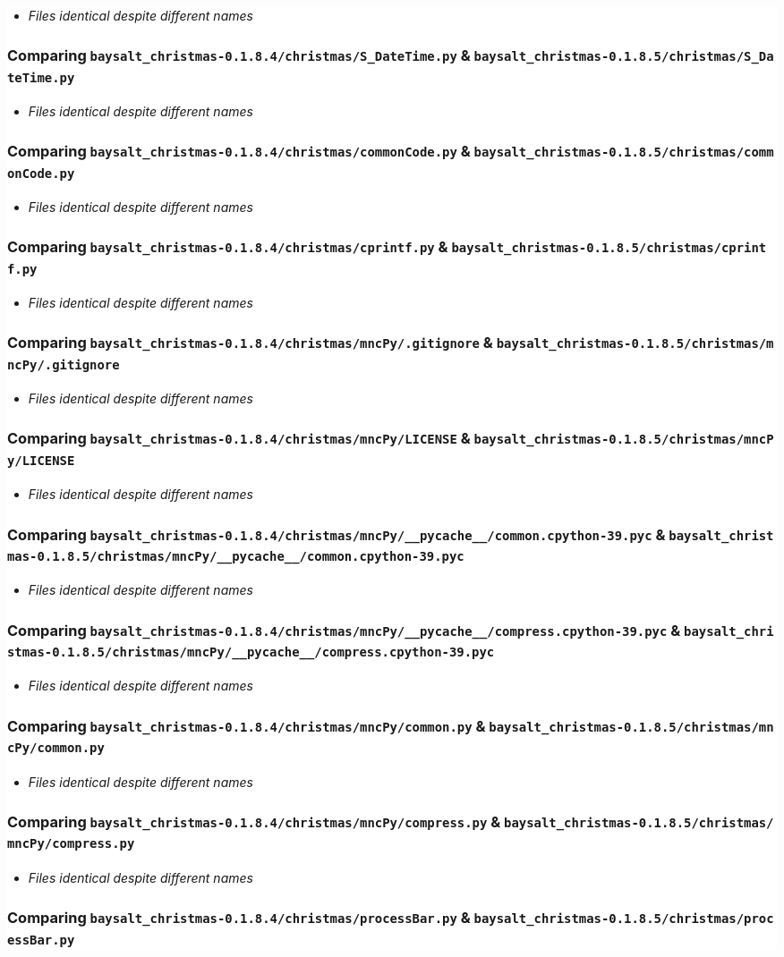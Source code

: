  * *Files identical despite different names*

### Comparing `baysalt_christmas-0.1.8.4/christmas/S_DateTime.py` & `baysalt_christmas-0.1.8.5/christmas/S_DateTime.py`

 * *Files identical despite different names*

### Comparing `baysalt_christmas-0.1.8.4/christmas/commonCode.py` & `baysalt_christmas-0.1.8.5/christmas/commonCode.py`

 * *Files identical despite different names*

### Comparing `baysalt_christmas-0.1.8.4/christmas/cprintf.py` & `baysalt_christmas-0.1.8.5/christmas/cprintf.py`

 * *Files identical despite different names*

### Comparing `baysalt_christmas-0.1.8.4/christmas/mncPy/.gitignore` & `baysalt_christmas-0.1.8.5/christmas/mncPy/.gitignore`

 * *Files identical despite different names*

### Comparing `baysalt_christmas-0.1.8.4/christmas/mncPy/LICENSE` & `baysalt_christmas-0.1.8.5/christmas/mncPy/LICENSE`

 * *Files identical despite different names*

### Comparing `baysalt_christmas-0.1.8.4/christmas/mncPy/__pycache__/common.cpython-39.pyc` & `baysalt_christmas-0.1.8.5/christmas/mncPy/__pycache__/common.cpython-39.pyc`

 * *Files identical despite different names*

### Comparing `baysalt_christmas-0.1.8.4/christmas/mncPy/__pycache__/compress.cpython-39.pyc` & `baysalt_christmas-0.1.8.5/christmas/mncPy/__pycache__/compress.cpython-39.pyc`

 * *Files identical despite different names*

### Comparing `baysalt_christmas-0.1.8.4/christmas/mncPy/common.py` & `baysalt_christmas-0.1.8.5/christmas/mncPy/common.py`

 * *Files identical despite different names*

### Comparing `baysalt_christmas-0.1.8.4/christmas/mncPy/compress.py` & `baysalt_christmas-0.1.8.5/christmas/mncPy/compress.py`

 * *Files identical despite different names*

### Comparing `baysalt_christmas-0.1.8.4/christmas/processBar.py` & `baysalt_christmas-0.1.8.5/christmas/processBar.py`
